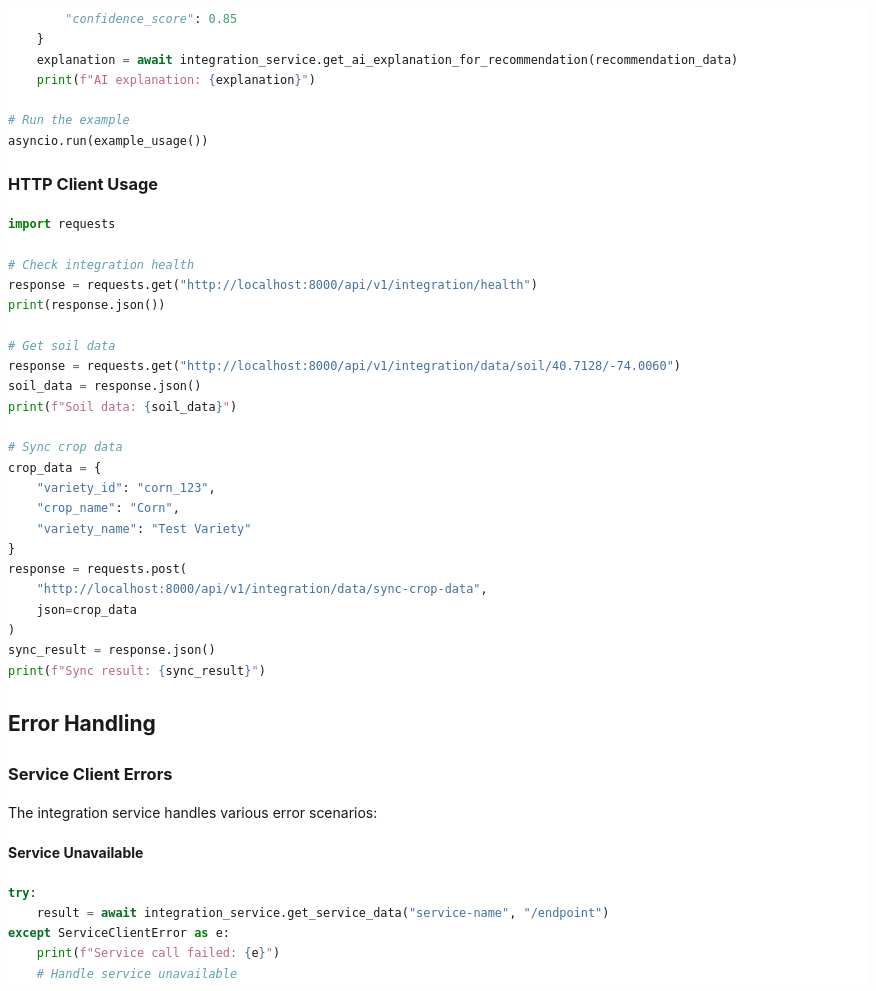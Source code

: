 ```python
        "confidence_score": 0.85
    }
    explanation = await integration_service.get_ai_explanation_for_recommendation(recommendation_data)
    print(f"AI explanation: {explanation}")

# Run the example
asyncio.run(example_usage())
```

### HTTP Client Usage

```python
import requests

# Check integration health
response = requests.get("http://localhost:8000/api/v1/integration/health")
print(response.json())

# Get soil data
response = requests.get("http://localhost:8000/api/v1/integration/data/soil/40.7128/-74.0060")
soil_data = response.json()
print(f"Soil data: {soil_data}")

# Sync crop data
crop_data = {
    "variety_id": "corn_123",
    "crop_name": "Corn",
    "variety_name": "Test Variety"
}
response = requests.post(
    "http://localhost:8000/api/v1/integration/data/sync-crop-data",
    json=crop_data
)
sync_result = response.json()
print(f"Sync result: {sync_result}")
```

## Error Handling

### Service Client Errors

The integration service handles various error scenarios:

#### Service Unavailable
```python
try:
    result = await integration_service.get_service_data("service-name", "/endpoint")
except ServiceClientError as e:
    print(f"Service call failed: {e}")
    # Handle service unavailable
```

